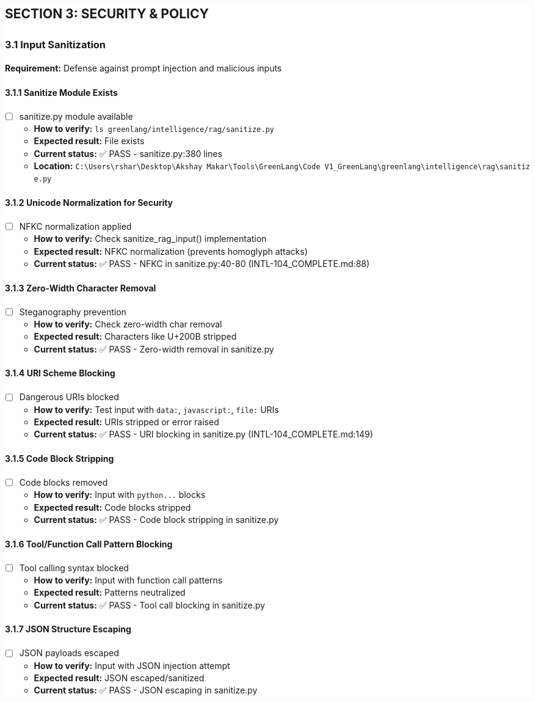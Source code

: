 
## SECTION 3: SECURITY & POLICY

### 3.1 Input Sanitization

**Requirement:** Defense against prompt injection and malicious inputs

#### 3.1.1 Sanitize Module Exists
- [ ] sanitize.py module available
  - **How to verify:** `ls greenlang/intelligence/rag/sanitize.py`
  - **Expected result:** File exists
  - **Current status:** ✅ PASS - sanitize.py:380 lines
  - **Location:** `C:\Users\rshar\Desktop\Akshay Makar\Tools\GreenLang\Code V1_GreenLang\greenlang\intelligence\rag\sanitize.py`

#### 3.1.2 Unicode Normalization for Security
- [ ] NFKC normalization applied
  - **How to verify:** Check sanitize_rag_input() implementation
  - **Expected result:** NFKC normalization (prevents homoglyph attacks)
  - **Current status:** ✅ PASS - NFKC in sanitize.py:40-80 (INTL-104_COMPLETE.md:88)

#### 3.1.3 Zero-Width Character Removal
- [ ] Steganography prevention
  - **How to verify:** Check zero-width char removal
  - **Expected result:** Characters like U+200B stripped
  - **Current status:** ✅ PASS - Zero-width removal in sanitize.py

#### 3.1.4 URI Scheme Blocking
- [ ] Dangerous URIs blocked
  - **How to verify:** Test input with `data:`, `javascript:`, `file:` URIs
  - **Expected result:** URIs stripped or error raised
  - **Current status:** ✅ PASS - URI blocking in sanitize.py (INTL-104_COMPLETE.md:149)

#### 3.1.5 Code Block Stripping
- [ ] Code blocks removed
  - **How to verify:** Input with ```python...``` blocks
  - **Expected result:** Code blocks stripped
  - **Current status:** ✅ PASS - Code block stripping in sanitize.py

#### 3.1.6 Tool/Function Call Pattern Blocking
- [ ] Tool calling syntax blocked
  - **How to verify:** Input with function call patterns
  - **Expected result:** Patterns neutralized
  - **Current status:** ✅ PASS - Tool call blocking in sanitize.py

#### 3.1.7 JSON Structure Escaping
- [ ] JSON payloads escaped
  - **How to verify:** Input with JSON injection attempt
  - **Expected result:** JSON escaped/sanitized
  - **Current status:** ✅ PASS - JSON escaping in sanitize.py
